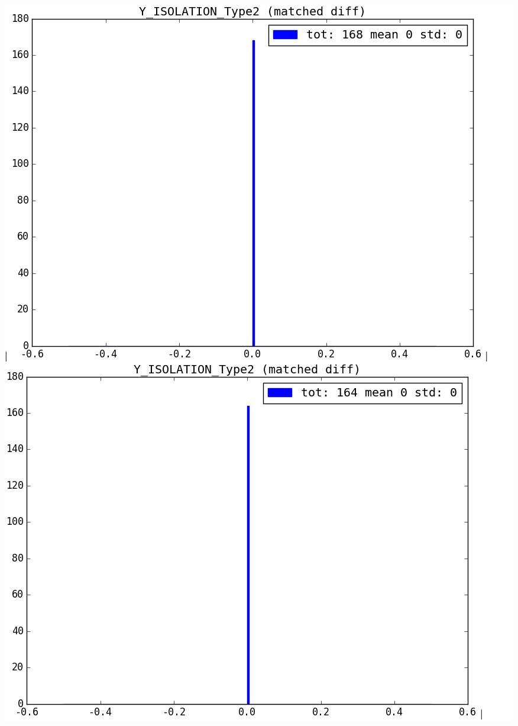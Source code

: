 | ![](data-dv36_vs_dv45-no_refit/Y_ISOLATION_Type2_matched_diff_dv36.png) | ![](data-dv36_vs_dv45-no_refit/Y_ISOLATION_Type2_matched_diff_dv45.png) |
